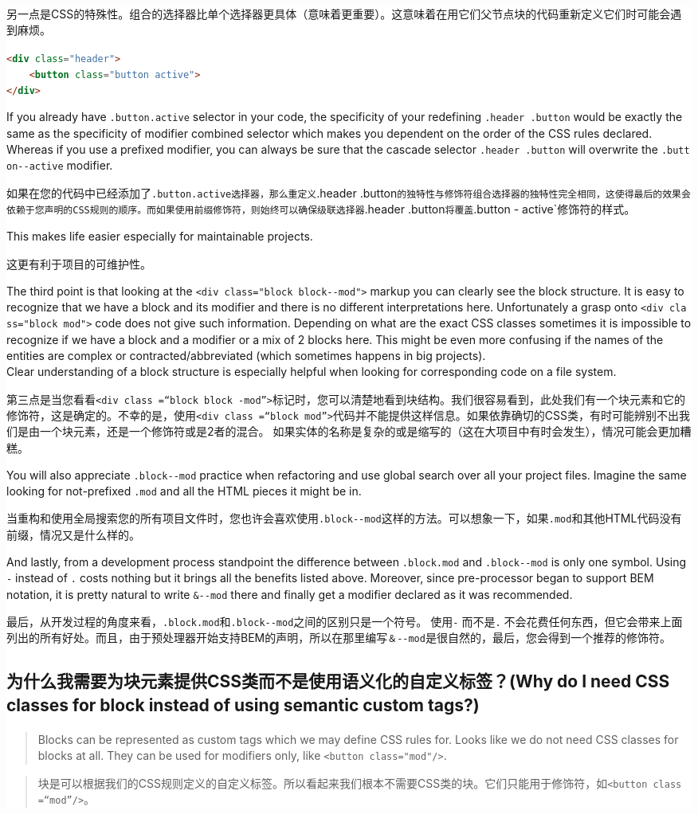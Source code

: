 另一点是CSS的特殊性。组合的选择器比单个选择器更具体（意味着更重要）。这意味着在用它们父节点块的代码重新定义它们时可能会遇到麻烦。

```html
<div class="header">
    <button class="button active">
</div>
```

If you already have `.button.active` selector in your code, the specificity of your redefining `.header .button` would be exactly the same as the specificity of modifier combined selector which makes you dependent on the order of the CSS rules declared. Whereas if you use a prefixed modifier, you can always be sure that the cascade selector `.header .button` will overwrite the `.button--active` modifier.

如果在您的代码中已经添加了`.button.active选择器，那么重定义`.header .button`的独特性与修饰符组合选择器的独特性完全相同，这使得最后的效果会依赖于您声明的CSS规则的顺序。而如果使用前缀修饰符，则始终可以确保级联选择器`.header .button`将覆盖`.button - active`修饰符的样式。

This makes life easier especially for maintainable projects.

这更有利于项目的可维护性。

The third point is that looking at the `<div class="block block--mod">` markup you can clearly see the block structure. It is easy to recognize that we have a block and its modifier and there is no different interpretations here. Unfortunately a grasp onto `<div class="block mod">` code does not give such information. Depending on what are the exact CSS classes sometimes it is impossible to recognize if we have a block and a modifier or a mix of 2 blocks here. This might be even more confusing if the names of the entities are complex or contracted/abbreviated (which sometimes happens in big projects).<br/> Clear understanding of a block structure is especially helpful when looking for corresponding code on a file system.

第三点是当您看看`<div class =“block block -mod”>`标记时，您可以清楚地看到块结构。我们很容易看到，此处我们有一个块元素和它的修饰符，这是确定的。不幸的是，使用`<div class =“block mod”>`代码并不能提供这样信息。如果依靠确切的CSS类，有时可能辨别不出我们是由一个块元素，还是一个修饰符或是2者的混合。 如果实体的名称是复杂的或是缩写的（这在大项目中有时会发生），情况可能会更加糟糕。

You will also appreciate `.block--mod` practice when refactoring and use global search over all your project files. Imagine the same looking for not-prefixed `.mod` and all the HTML pieces it might be in.

当重构和使用全局搜索您的所有项目文件时，您也许会喜欢使用`.block--mod`这样的方法。可以想象一下，如果`.mod`和其他HTML代码没有前缀，情况又是什么样的。

And lastly, from a development process standpoint the difference between `.block.mod` and `.block--mod` is only one symbol. Using `-` instead of `.` costs nothing but it brings all the benefits listed above. Moreover, since pre-processor began to support BEM notation, it is pretty natural to write `&--mod` there and finally get a modifier declared as it was recommended.

最后，从开发过程的角度来看，`.block.mod`和`.block--mod`之间的区别只是一个符号。 使用`-` 而不是`.` 不会花费任何东西，但它会带来上面列出的所有好处。而且，由于预处理器开始支持BEM的声明，所以在那里编写`＆--mod`是很自然的，最后，您会得到一个推荐的修饰符。

<a id="custom-tags-for-blocks"></a>
## 为什么我需要为块元素提供CSS类而不是使用语义化的自定义标签？(Why do I need CSS classes for block instead of using semantic custom tags?)

> Blocks can be represented as custom tags which we may define CSS rules for. Looks like we do not need CSS classes for blocks at all. They can be used for modifiers only, like `<button class="mod"/>`.

> 块是可以根据我们的CSS规则定义的自定义标签。所以看起来我们根本不需要CSS类的块。它们只能用于修饰符，如`<button class =“mod”/>`。
